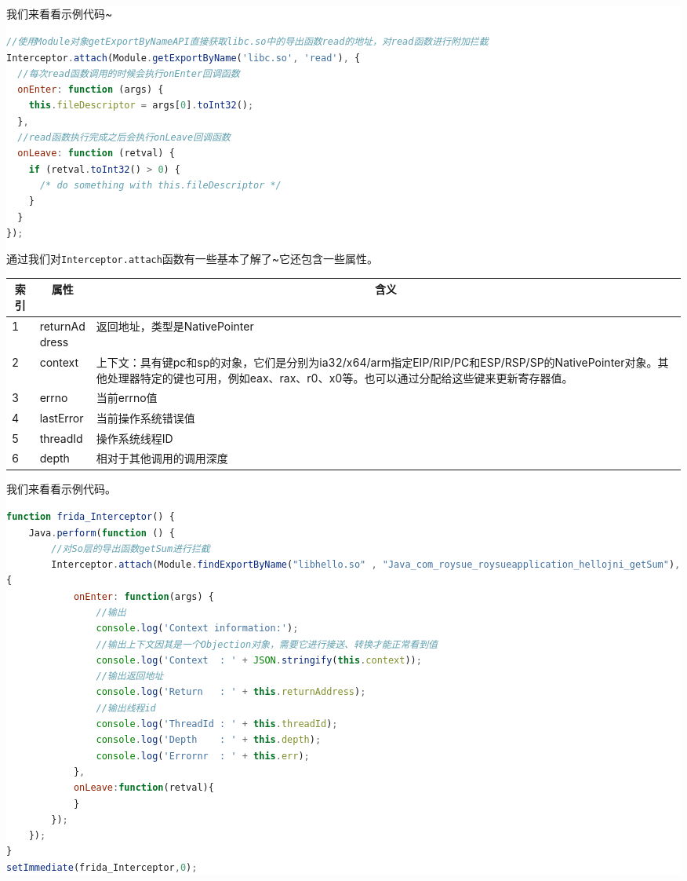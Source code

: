 我们来看看示例代码~

```javascript
//使用Module对象getExportByNameAPI直接获取libc.so中的导出函数read的地址，对read函数进行附加拦截
Interceptor.attach(Module.getExportByName('libc.so', 'read'), {
  //每次read函数调用的时候会执行onEnter回调函数
  onEnter: function (args) {
    this.fileDescriptor = args[0].toInt32();
  },
  //read函数执行完成之后会执行onLeave回调函数
  onLeave: function (retval) {
    if (retval.toInt32() > 0) {
      /* do something with this.fileDescriptor */
    }
  }
});
```

通过我们对`Interceptor.attach`函数有一些基本了解了~它还包含一些属性。


| 索引 | 属性          | 含义                                                         |
| ---- | ------------- | ------------------------------------------------------------ |
| 1    | returnAddress | 返回地址，类型是NativePointer                                |
| 2    | context       | 上下文：具有键pc和sp的对象，它们是分别为ia32/x64/arm指定EIP/RIP/PC和ESP/RSP/SP的NativePointer对象。其他处理器特定的键也可用，例如eax、rax、r0、x0等。也可以通过分配给这些键来更新寄存器值。 |
| 3    | errno         | 当前errno值                                                  |
| 4    | lastError     | 当前操作系统错误值                                           |
| 5    | threadId      | 操作系统线程ID                                               |
| 6    | depth         | 相对于其他调用的调用深度                                     |

我们来看看示例代码。

```javascript
function frida_Interceptor() {
    Java.perform(function () {
        //对So层的导出函数getSum进行拦截
        Interceptor.attach(Module.findExportByName("libhello.so" , "Java_com_roysue_roysueapplication_hellojni_getSum"), {
            onEnter: function(args) {
                //输出
                console.log('Context information:');
                //输出上下文因其是一个Objection对象，需要它进行接送、转换才能正常看到值
                console.log('Context  : ' + JSON.stringify(this.context));
                //输出返回地址
                console.log('Return   : ' + this.returnAddress);
                //输出线程id
                console.log('ThreadId : ' + this.threadId);
                console.log('Depth    : ' + this.depth);
                console.log('Errornr  : ' + this.err);
            },
            onLeave:function(retval){
            }
        });
    });
}
setImmediate(frida_Interceptor,0);
```
